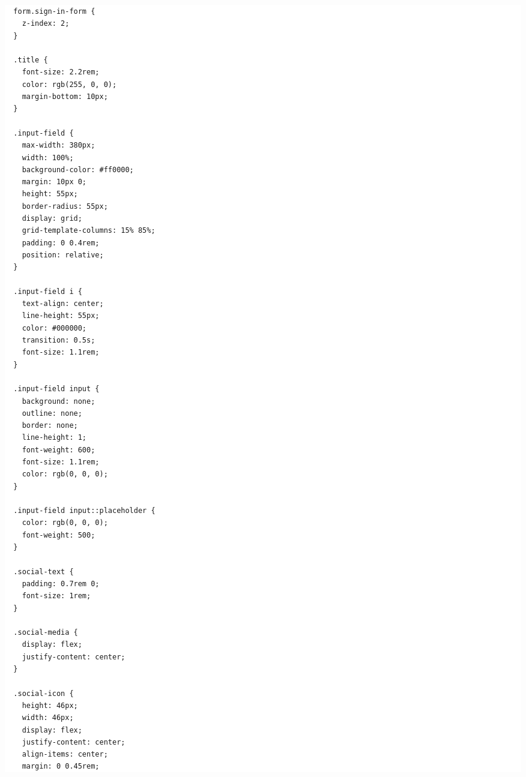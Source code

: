```markdown
  form.sign-in-form {
    z-index: 2;
  }
  
  .title {
    font-size: 2.2rem;
    color: rgb(255, 0, 0);
    margin-bottom: 10px;
  }
  
  .input-field {
    max-width: 380px;
    width: 100%;
    background-color: #ff0000;
    margin: 10px 0;
    height: 55px;
    border-radius: 55px;
    display: grid;
    grid-template-columns: 15% 85%;
    padding: 0 0.4rem;
    position: relative;
  }
  
  .input-field i {
    text-align: center;
    line-height: 55px;
    color: #000000;
    transition: 0.5s;
    font-size: 1.1rem;
  }
  
  .input-field input {
    background: none;
    outline: none;
    border: none;
    line-height: 1;
    font-weight: 600;
    font-size: 1.1rem;
    color: rgb(0, 0, 0);
  }
  
  .input-field input::placeholder {
    color: rgb(0, 0, 0);
    font-weight: 500;
  }
  
  .social-text {
    padding: 0.7rem 0;
    font-size: 1rem;
  }
  
  .social-media {
    display: flex;
    justify-content: center;
  }
  
  .social-icon {
    height: 46px;
    width: 46px;
    display: flex;
    justify-content: center;
    align-items: center;
    margin: 0 0.45rem;
```